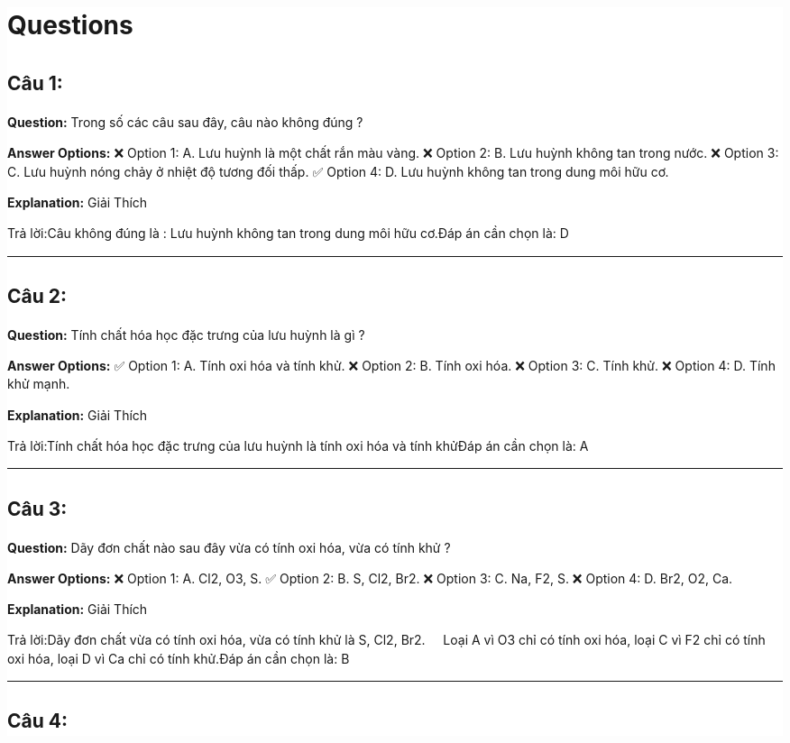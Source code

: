 # Questions

## Câu 1:

**Question:** Trong số các câu sau đây, câu nào không đúng ?

**Answer Options:**
❌ Option 1: A. Lưu huỳnh là một chất rắn màu vàng.
❌ Option 2: B. Lưu huỳnh không tan trong nước.
❌ Option 3: C. Lưu huỳnh nóng chảy ở nhiệt độ tương đối thấp.
✅ Option 4: D. Lưu huỳnh không tan trong dung môi hữu cơ.

**Explanation:** Giải Thích


Trả lời:Câu không đúng là : Lưu huỳnh không tan trong dung môi hữu cơ.Đáp án cần chọn là: D

---

## Câu 2:

**Question:** Tính chất hóa học đặc trưng của lưu huỳnh là gì ?

**Answer Options:**
✅ Option 1: A. Tính oxi hóa và tính khử.
❌ Option 2: B. Tính oxi hóa.
❌ Option 3: C. Tính khử.
❌ Option 4: D. Tính khử mạnh.

**Explanation:** Giải Thích


Trả lời:Tính chất hóa học đặc trưng của lưu huỳnh là tính oxi hóa và tính khửĐáp án cần chọn là: A

---

## Câu 3:

**Question:** Dãy đơn chất nào sau đây vừa có tính oxi hóa, vừa có tính khử ?

**Answer Options:**
❌ Option 1: A. Cl2, O3, S.
✅ Option 2: B. S, Cl2, Br2.
❌ Option 3: C. Na, F2, S.
❌ Option 4: D. Br2, O2, Ca.

**Explanation:** Giải Thích


Trả lời:Dãy đơn chất vừa có tính oxi hóa, vừa có tính khử là S, Cl2, Br2.     Loại A vì O3 chỉ có tính oxi hóa, loại C vì F2 chỉ có tính oxi hóa, loại D vì Ca chỉ có tính khử.Đáp án cần chọn là: B

---

## Câu 4:
